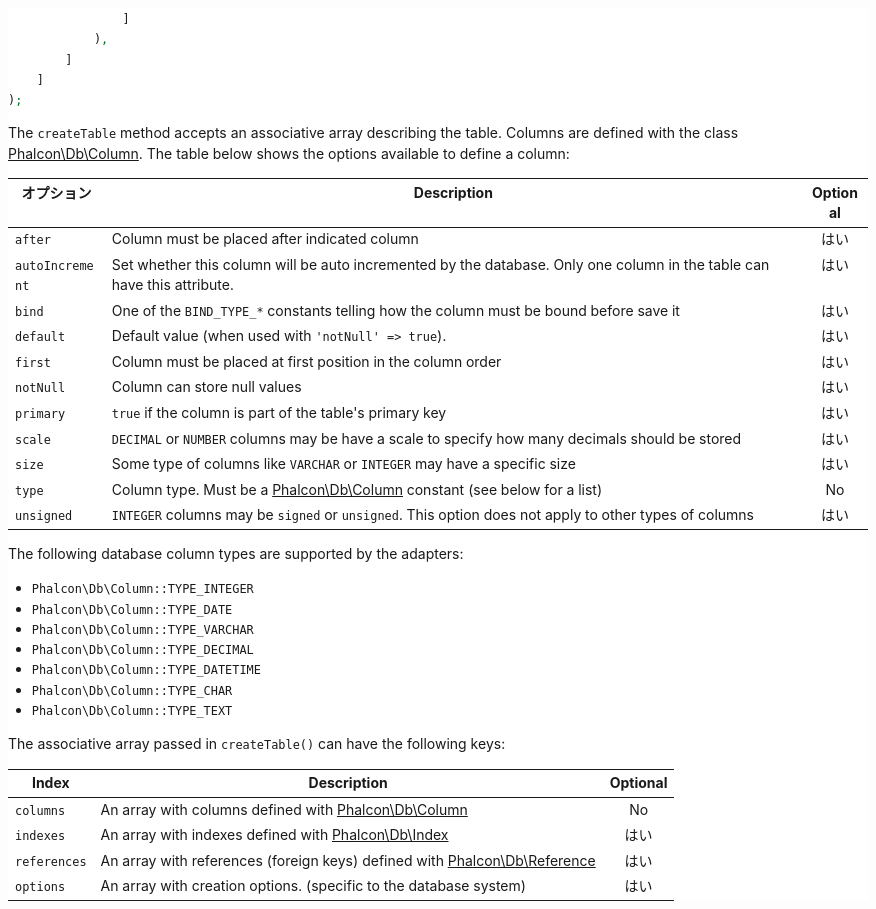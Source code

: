 ```php
                ]
            ),
        ]
    ]
);
```

The `createTable` method accepts an associative array describing the table. Columns are defined with the class [Phalcon\Db\Column](api/phalcon_db#db-column). The table below shows the options available to define a column:

| オプション           | Description                                                                                                             | Optional |
| --------------- | ----------------------------------------------------------------------------------------------------------------------- |:--------:|
| `after`         | Column must be placed after indicated column                                                                            |    はい    |
| `autoIncrement` | Set whether this column will be auto incremented by the database. Only one column in the table can have this attribute. |    はい    |
| `bind`          | One of the `BIND_TYPE_*` constants telling how the column must be bound before save it                                  |    はい    |
| `default`       | Default value (when used with `'notNull' => true`).                                                                  |    はい    |
| `first`         | Column must be placed at first position in the column order                                                             |    はい    |
| `notNull`       | Column can store null values                                                                                            |    はい    |
| `primary`       | `true` if the column is part of the table's primary key                                                                 |    はい    |
| `scale`         | `DECIMAL` or `NUMBER` columns may be have a scale to specify how many decimals should be stored                         |    はい    |
| `size`          | Some type of columns like `VARCHAR` or `INTEGER` may have a specific size                                               |    はい    |
| `type`          | Column type. Must be a [Phalcon\Db\Column](api/phalcon_db#db-column) constant (see below for a list)                  |    No    |
| `unsigned`      | `INTEGER` columns may be `signed` or `unsigned`. This option does not apply to other types of columns                   |    はい    |

The following database column types are supported by the adapters:

* `Phalcon\Db\Column::TYPE_INTEGER`
* `Phalcon\Db\Column::TYPE_DATE`
* `Phalcon\Db\Column::TYPE_VARCHAR`
* `Phalcon\Db\Column::TYPE_DECIMAL`
* `Phalcon\Db\Column::TYPE_DATETIME`
* `Phalcon\Db\Column::TYPE_CHAR`
* `Phalcon\Db\Column::TYPE_TEXT`

The associative array passed in `createTable()` can have the following keys:

| Index        | Description                                                                                                | Optional |
| ------------ | ---------------------------------------------------------------------------------------------------------- |:--------:|
| `columns`    | An array with columns defined with [Phalcon\Db\Column](api/phalcon_db#db-column)                         |    No    |
| `indexes`    | An array with indexes defined with [Phalcon\Db\Index](api/phalcon_db#db-index)                           |    はい    |
| `references` | An array with references (foreign keys) defined with [Phalcon\Db\Reference](api/phalcon_db#db-reference) |    はい    |
| `options`    | An array with creation options. (specific to the database system)                                          |    はい    |
